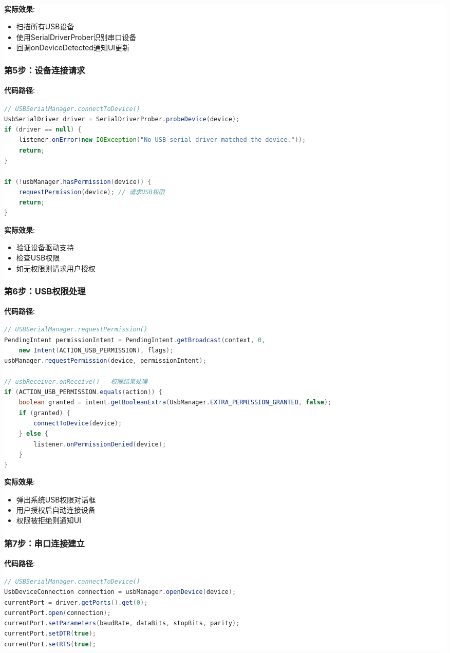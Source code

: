 **实际效果**:
- 扫描所有USB设备
- 使用SerialDriverProber识别串口设备
- 回调onDeviceDetected通知UI更新

### 第5步：设备连接请求
**代码路径**:
```java
// USBSerialManager.connectToDevice()
UsbSerialDriver driver = SerialDriverProber.probeDevice(device);
if (driver == null) {
    listener.onError(new IOException("No USB serial driver matched the device."));
    return;
}

if (!usbManager.hasPermission(device)) {
    requestPermission(device); // 请求USB权限
    return;
}
```

**实际效果**:
- 验证设备驱动支持
- 检查USB权限
- 如无权限则请求用户授权

### 第6步：USB权限处理
**代码路径**:
```java
// USBSerialManager.requestPermission()
PendingIntent permissionIntent = PendingIntent.getBroadcast(context, 0, 
    new Intent(ACTION_USB_PERMISSION), flags);
usbManager.requestPermission(device, permissionIntent);

// usbReceiver.onReceive() - 权限结果处理
if (ACTION_USB_PERMISSION.equals(action)) {
    boolean granted = intent.getBooleanExtra(UsbManager.EXTRA_PERMISSION_GRANTED, false);
    if (granted) {
        connectToDevice(device);
    } else {
        listener.onPermissionDenied(device);
    }
}
```

**实际效果**:
- 弹出系统USB权限对话框
- 用户授权后自动连接设备
- 权限被拒绝则通知UI

### 第7步：串口连接建立
**代码路径**:
```java
// USBSerialManager.connectToDevice()
UsbDeviceConnection connection = usbManager.openDevice(device);
currentPort = driver.getPorts().get(0);
currentPort.open(connection);
currentPort.setParameters(baudRate, dataBits, stopBits, parity);
currentPort.setDTR(true);
currentPort.setRTS(true);
```

